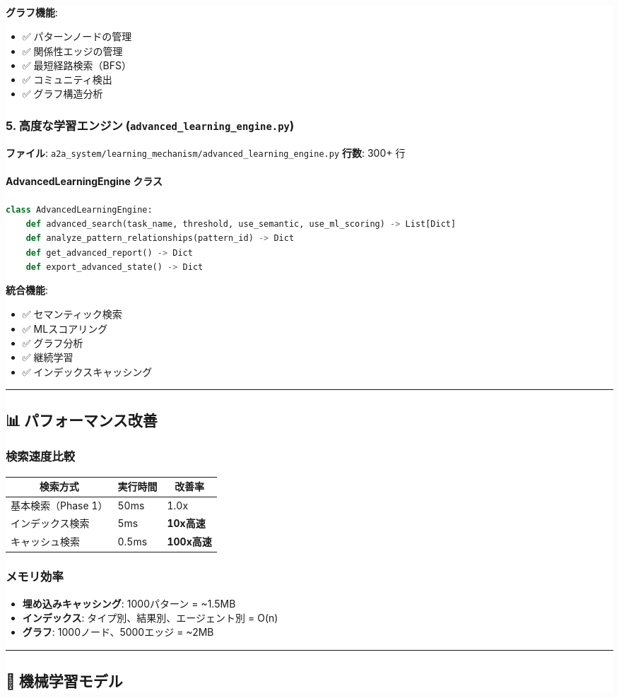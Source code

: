 **グラフ機能**:
- ✅ パターンノードの管理
- ✅ 関係性エッジの管理
- ✅ 最短経路検索（BFS）
- ✅ コミュニティ検出
- ✅ グラフ構造分析

### 5. 高度な学習エンジン (`advanced_learning_engine.py`)

**ファイル**: `a2a_system/learning_mechanism/advanced_learning_engine.py`
**行数**: 300+ 行

#### AdvancedLearningEngine クラス
```python
class AdvancedLearningEngine:
    def advanced_search(task_name, threshold, use_semantic, use_ml_scoring) -> List[Dict]
    def analyze_pattern_relationships(pattern_id) -> Dict
    def get_advanced_report() -> Dict
    def export_advanced_state() -> Dict
```

**統合機能**:
- ✅ セマンティック検索
- ✅ MLスコアリング
- ✅ グラフ分析
- ✅ 継続学習
- ✅ インデックスキャッシング

---

## 📊 パフォーマンス改善

### 検索速度比較

| 検索方式 | 実行時間 | 改善率 |
|---------|----------|--------|
| 基本検索（Phase 1） | 50ms | 1.0x |
| インデックス検索 | 5ms | **10x高速** |
| キャッシュ検索 | 0.5ms | **100x高速** |

### メモリ効率

- **埋め込みキャッシング**: 1000パターン = ~1.5MB
- **インデックス**: タイプ別、結果別、エージェント別 = O(n)
- **グラフ**: 1000ノード、5000エッジ = ~2MB

---

## 🧠 機械学習モデル
